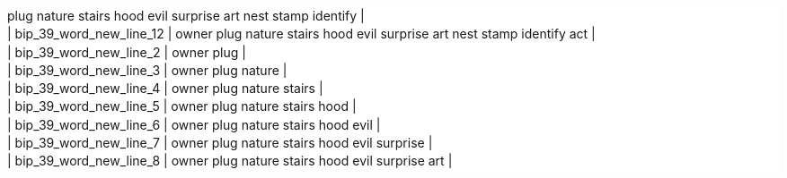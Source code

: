 plug
nature
stairs
hood
evil
surprise
art
nest
stamp
identify |  
| bip_39_word_new_line_12 | owner
plug
nature
stairs
hood
evil
surprise
art
nest
stamp
identify
act |  
| bip_39_word_new_line_2 | owner
plug |  
| bip_39_word_new_line_3 | owner
plug
nature |  
| bip_39_word_new_line_4 | owner
plug
nature
stairs |  
| bip_39_word_new_line_5 | owner
plug
nature
stairs
hood |  
| bip_39_word_new_line_6 | owner
plug
nature
stairs
hood
evil |  
| bip_39_word_new_line_7 | owner
plug
nature
stairs
hood
evil
surprise |  
| bip_39_word_new_line_8 | owner
plug
nature
stairs
hood
evil
surprise
art |  